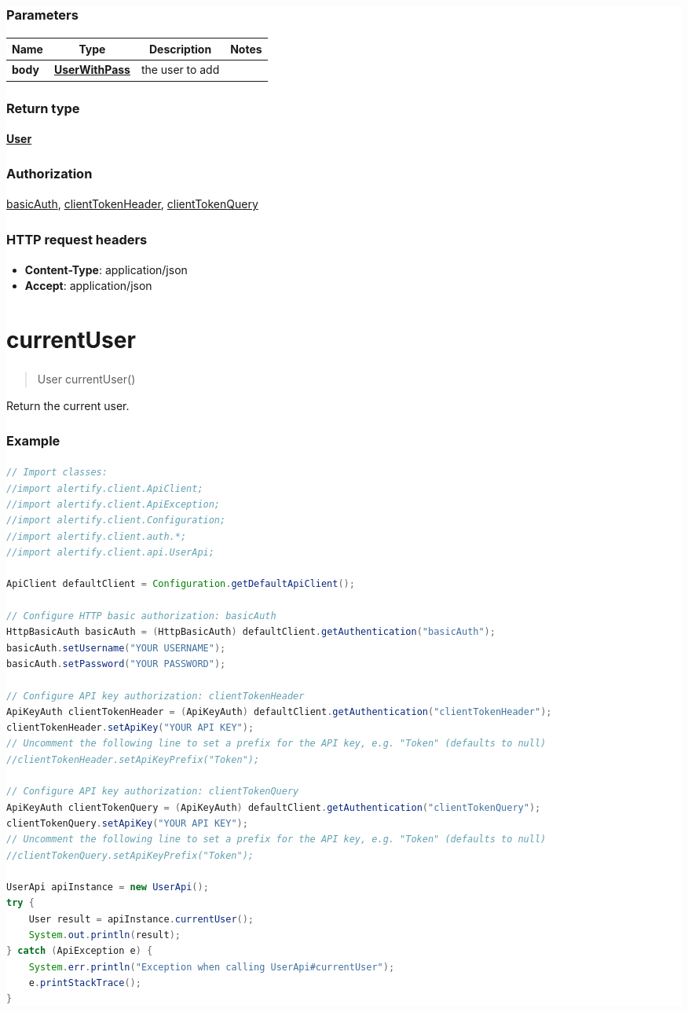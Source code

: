 ### Parameters

Name | Type | Description  | Notes
------------- | ------------- | ------------- | -------------
 **body** | [**UserWithPass**](UserWithPass.md)| the user to add |

### Return type

[**User**](User.md)

### Authorization

[basicAuth](../README.md#basicAuth), [clientTokenHeader](../README.md#clientTokenHeader), [clientTokenQuery](../README.md#clientTokenQuery)

### HTTP request headers

 - **Content-Type**: application/json
 - **Accept**: application/json

<a name="currentUser"></a>
# **currentUser**
> User currentUser()

Return the current user.

### Example
```java
// Import classes:
//import alertify.client.ApiClient;
//import alertify.client.ApiException;
//import alertify.client.Configuration;
//import alertify.client.auth.*;
//import alertify.client.api.UserApi;

ApiClient defaultClient = Configuration.getDefaultApiClient();

// Configure HTTP basic authorization: basicAuth
HttpBasicAuth basicAuth = (HttpBasicAuth) defaultClient.getAuthentication("basicAuth");
basicAuth.setUsername("YOUR USERNAME");
basicAuth.setPassword("YOUR PASSWORD");

// Configure API key authorization: clientTokenHeader
ApiKeyAuth clientTokenHeader = (ApiKeyAuth) defaultClient.getAuthentication("clientTokenHeader");
clientTokenHeader.setApiKey("YOUR API KEY");
// Uncomment the following line to set a prefix for the API key, e.g. "Token" (defaults to null)
//clientTokenHeader.setApiKeyPrefix("Token");

// Configure API key authorization: clientTokenQuery
ApiKeyAuth clientTokenQuery = (ApiKeyAuth) defaultClient.getAuthentication("clientTokenQuery");
clientTokenQuery.setApiKey("YOUR API KEY");
// Uncomment the following line to set a prefix for the API key, e.g. "Token" (defaults to null)
//clientTokenQuery.setApiKeyPrefix("Token");

UserApi apiInstance = new UserApi();
try {
    User result = apiInstance.currentUser();
    System.out.println(result);
} catch (ApiException e) {
    System.err.println("Exception when calling UserApi#currentUser");
    e.printStackTrace();
}
```
